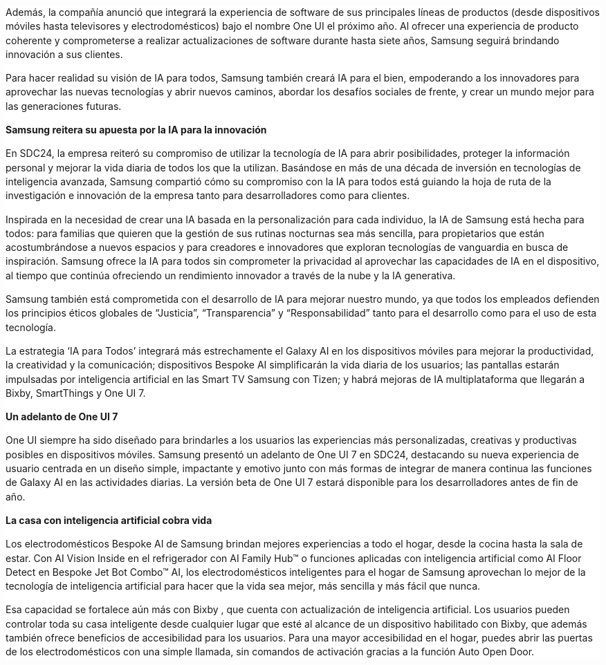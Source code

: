 Además, la compañía anunció que integrará la experiencia de software de sus principales líneas de productos (desde dispositivos móviles hasta televisores y electrodomésticos) bajo el nombre One UI el próximo año. Al ofrecer una experiencia de producto coherente y comprometerse a realizar actualizaciones de software durante hasta siete años, Samsung seguirá brindando innovación a sus clientes.
 
Para hacer realidad su visión de IA para todos, Samsung también creará IA para el bien, empoderando a los innovadores para aprovechar las nuevas tecnologías y abrir nuevos caminos, abordar los desafíos sociales de frente, y crear un mundo mejor para las generaciones futuras.

**Samsung reitera su apuesta por la IA para la innovación**

En SDC24, la empresa reiteró su compromiso de utilizar la tecnología de IA para abrir posibilidades, proteger la información personal y mejorar la vida diaria de todos los que la utilizan. Basándose en más de una década de inversión en tecnologías de inteligencia avanzada, Samsung compartió cómo su compromiso con la IA para todos está guiando la hoja de ruta de la investigación e innovación de la empresa tanto para desarrolladores como para clientes.

Inspirada en la necesidad de crear una IA basada en la personalización para cada individuo, la IA de Samsung está hecha para todos: para familias que quieren que la gestión de sus rutinas nocturnas sea más sencilla, para propietarios que están acostumbrándose a nuevos espacios y para creadores e innovadores que exploran tecnologías de vanguardia en busca de inspiración. Samsung ofrece la IA para todos sin comprometer la privacidad al aprovechar las capacidades de IA en el dispositivo, al tiempo que continúa ofreciendo un rendimiento innovador a través de la nube y la IA generativa.

Samsung también está comprometida con el desarrollo de IA para mejorar nuestro mundo, ya que todos los empleados defienden los principios éticos globales de “Justicia”, “Transparencia” y “Responsabilidad” tanto para el desarrollo como para el uso de esta tecnología.

La estrategia ‘IA para Todos’ integrará más estrechamente el Galaxy AI en los dispositivos móviles para mejorar la productividad, la creatividad y la comunicación; dispositivos Bespoke AI simplificarán la vida diaria de los usuarios; las pantallas estarán impulsadas por inteligencia artificial en las Smart TV Samsung con Tizen; y habrá mejoras de IA multiplataforma que llegarán a Bixby, SmartThings y One UI 7.

**Un adelanto de One UI 7**

One UI siempre ha sido diseñado para brindarles a los usuarios las experiencias más personalizadas, creativas y productivas posibles en dispositivos móviles. Samsung presentó un adelanto de One UI 7 en SDC24, destacando su nueva experiencia de usuario centrada en un diseño simple, impactante y emotivo junto con más formas de integrar de manera continua las funciones de Galaxy AI en las actividades diarias. La versión beta de One UI 7 estará disponible para los desarrolladores antes de fin de año.

**La casa con inteligencia artificial cobra vida**

Los electrodomésticos Bespoke AI de Samsung brindan mejores experiencias a todo el hogar, desde la cocina hasta la sala de estar. Con AI Vision Inside  en el refrigerador con AI Family Hub™ o funciones aplicadas con inteligencia artificial como AI Floor Detect en Bespoke Jet Bot Combo™ AI, los electrodomésticos inteligentes para el hogar de Samsung aprovechan lo mejor de la tecnología de inteligencia artificial para hacer que la vida sea mejor, más sencilla y más fácil que nunca.

Esa capacidad se fortalece aún más con Bixby , que cuenta con actualización de inteligencia artificial. Los usuarios pueden controlar toda su casa inteligente desde cualquier lugar que esté al alcance de un dispositivo habilitado con Bixby, que además también ofrece beneficios de accesibilidad para los usuarios. Para una mayor accesibilidad en el hogar, puedes abrir las puertas de los electrodomésticos con una simple llamada, sin comandos de activación  gracias a la función Auto Open Door.
